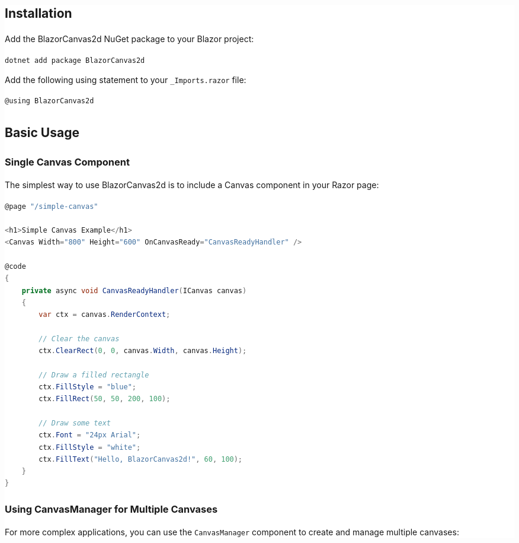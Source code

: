 ## Installation

Add the BlazorCanvas2d NuGet package to your Blazor project:

```bash
dotnet add package BlazorCanvas2d
```

Add the following using statement to your `_Imports.razor` file:


```csharp
@using BlazorCanvas2d
```

## Basic Usage

### Single Canvas Component

The simplest way to use BlazorCanvas2d is to include a Canvas component in your Razor page:


```csharp
@page "/simple-canvas"

<h1>Simple Canvas Example</h1>
<Canvas Width="800" Height="600" OnCanvasReady="CanvasReadyHandler" />

@code 
{     
    private async void CanvasReadyHandler(ICanvas canvas) 
    { 
        var ctx = canvas.RenderContext;
        
        // Clear the canvas
        ctx.ClearRect(0, 0, canvas.Width, canvas.Height);
    
        // Draw a filled rectangle
        ctx.FillStyle = "blue";
        ctx.FillRect(50, 50, 200, 100);
    
        // Draw some text
        ctx.Font = "24px Arial";
        ctx.FillStyle = "white";
        ctx.FillText("Hello, BlazorCanvas2d!", 60, 100);
    }
}
```

### Using CanvasManager for Multiple Canvases

For more complex applications, you can use the `CanvasManager` component to create and manage multiple canvases:
